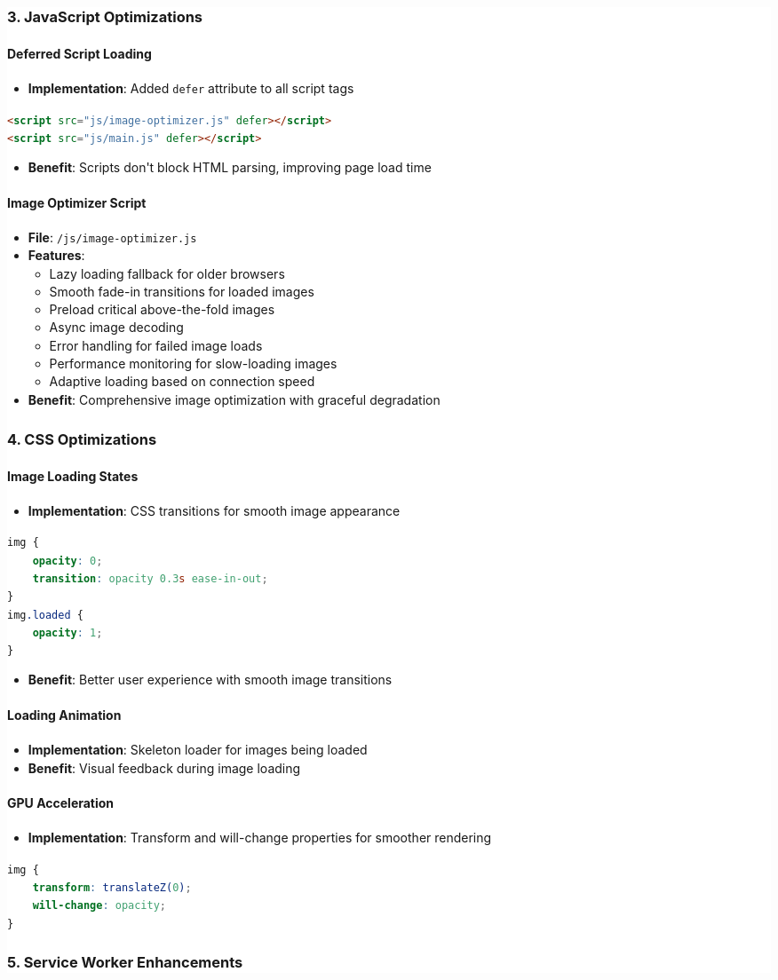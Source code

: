 ### 3. JavaScript Optimizations

#### Deferred Script Loading
- **Implementation**: Added `defer` attribute to all script tags
```html
<script src="js/image-optimizer.js" defer></script>
<script src="js/main.js" defer></script>
```
- **Benefit**: Scripts don't block HTML parsing, improving page load time

#### Image Optimizer Script
- **File**: `/js/image-optimizer.js`
- **Features**:
  - Lazy loading fallback for older browsers
  - Smooth fade-in transitions for loaded images
  - Preload critical above-the-fold images
  - Async image decoding
  - Error handling for failed image loads
  - Performance monitoring for slow-loading images
  - Adaptive loading based on connection speed
- **Benefit**: Comprehensive image optimization with graceful degradation

### 4. CSS Optimizations

#### Image Loading States
- **Implementation**: CSS transitions for smooth image appearance
```css
img {
    opacity: 0;
    transition: opacity 0.3s ease-in-out;
}
img.loaded {
    opacity: 1;
}
```
- **Benefit**: Better user experience with smooth image transitions

#### Loading Animation
- **Implementation**: Skeleton loader for images being loaded
- **Benefit**: Visual feedback during image loading

#### GPU Acceleration
- **Implementation**: Transform and will-change properties for smoother rendering
```css
img {
    transform: translateZ(0);
    will-change: opacity;
}
```

### 5. Service Worker Enhancements
